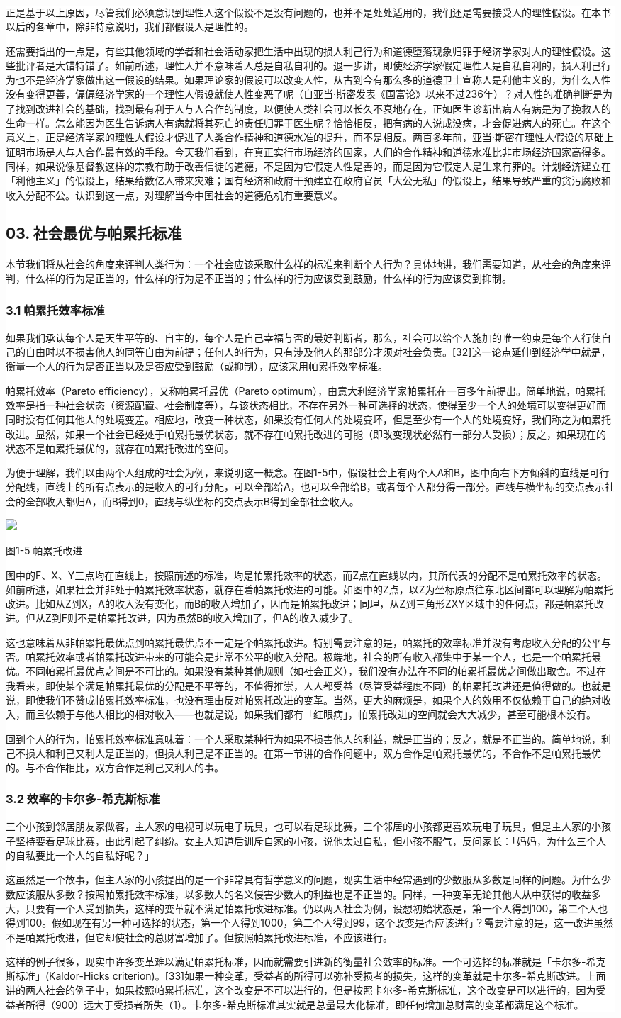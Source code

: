 正是基于以上原因，尽管我们必须意识到理性人这个假设不是没有问题的，也并不是处处适用的，我们还是需要接受人的理性假设。在本书以后的各章中，除非特意说明，我们都假设人是理性的。

还需要指出的一点是，有些其他领域的学者和社会活动家把生活中出现的损人利己行为和道德堕落现象归罪于经济学家对人的理性假设。这些批评者是大错特错了。如前所述，理性人并不意味着人总是自私自利的。退一步讲，即使经济学家假定理性人是自私自利的，损人利己行为也不是经济学家做出这一假设的结果。如果理论家的假设可以改变人性，从古到今有那么多的道德卫士宣称人是利他主义的，为什么人性没有变得更善，偏偏经济学家的一个理性人假设就使人性变恶了呢（自亚当·斯密发表《国富论》以来不过236年）？对人性的准确判断是为了找到改进社会的基础，找到最有利于人与人合作的制度，以便使人类社会可以长久不衰地存在，正如医生诊断出病人有病是为了挽救人的生命一样。怎么能因为医生告诉病人有病就将其死亡的责任归罪于医生呢？恰恰相反，把有病的人说成没病，才会促进病人的死亡。在这个意义上，正是经济学家的理性人假设才促进了人类合作精神和道德水准的提升，而不是相反。两百多年前，亚当·斯密在理性人假设的基础上证明市场是人与人合作最有效的手段。今天我们看到，在真正实行市场经济的国家，人们的合作精神和道德水准比非市场经济国家高得多。同样，如果说像基督教这样的宗教有助于改善信徒的道德，不是因为它假定人性是善的，而是因为它假定人是生来有罪的。计划经济建立在「利他主义」的假设上，结果给数亿人带来灾难；国有经济和政府干预建立在政府官员「大公无私」的假设上，结果导致严重的贪污腐败和收入分配不公。认识到这一点，对理解当今中国社会的道德危机有重要意义。

## 03. 社会最优与帕累托标准


本节我们将从社会的角度来评判人类行为：一个社会应该采取什么样的标准来判断个人行为？具体地讲，我们需要知道，从社会的角度来评判，什么样的行为是正当的，什么样的行为是不正当的；什么样的行为应该受到鼓励，什么样的行为应该受到抑制。

### 3.1 帕累托效率标准

如果我们承认每个人是天生平等的、自主的，每个人是自己幸福与否的最好判断者，那么，社会可以给个人施加的唯一约束是每个人行使自己的自由时以不损害他人的同等自由为前提；任何人的行为，只有涉及他人的那部分才须对社会负责。[32]这一论点延伸到经济学中就是，衡量一个人的行为是否正当以及是否应受到鼓励（或抑制），应该采用帕累托效率标准。

帕累托效率（Pareto efficiency），又称帕累托最优（Pareto optimum），由意大利经济学家帕累托在一百多年前提出。简单地说，帕累托效率是指一种社会状态（资源配置、社会制度等），与该状态相比，不存在另外一种可选择的状态，使得至少一个人的处境可以变得更好而同时没有任何其他人的处境变差。相应地，改变一种状态，如果没有任何人的处境变坏，但是至少有一个人的处境变好，我们称之为帕累托改进。显然，如果一个社会已经处于帕累托最优状态，就不存在帕累托改进的可能（即改变现状必然有一部分人受损）；反之，如果现在的状态不是帕累托最优的，就存在帕累托改进的空间。

为便于理解，我们以由两个人组成的社会为例，来说明这一概念。在图1-5中，假设社会上有两个人A和B，图中向右下方倾斜的直线是可行分配线，直线上的所有点表示的是收入的可行分配，可以全部给A，也可以全部给B，或者每个人都分得一部分。直线与横坐标的交点表示社会的全部收入都归A，而B得到0，直线与纵坐标的交点表示B得到全部社会收入。

![](https://raw.githubusercontent.com/dalong0514/selfstudy/master/图片链接/复制书籍/2019801.PNG)

图1-5 帕累托改进

图中的F、X、Y三点均在直线上，按照前述的标准，均是帕累托效率的状态，而Z点在直线以内，其所代表的分配不是帕累托效率的状态。如前所述，如果社会并非处于帕累托效率状态，就存在着帕累托改进的可能。如图中的Z点，以Z为坐标原点往东北区间都可以理解为帕累托改进。比如从Z到X，A的收入没有变化，而B的收入增加了，因而是帕累托改进；同理，从Z到三角形ZXY区域中的任何点，都是帕累托改进。但从Z到F则不是帕累托改进，因为虽然B的收入增加了，但A的收入减少了。

这也意味着从非帕累托最优点到帕累托最优点不一定是个帕累托改进。特别需要注意的是，帕累托的效率标准并没有考虑收入分配的公平与否。帕累托效率或者帕累托改进带来的可能会是非常不公平的收入分配。极端地，社会的所有收入都集中于某一个人，也是一个帕累托最优。不同帕累托最优点之间是不可比的。如果没有某种其他规则（如社会正义），我们没有办法在不同的帕累托最优之间做出取舍。不过在我看来，即使某个满足帕累托最优的分配是不平等的，不值得推崇，人人都受益（尽管受益程度不同）的帕累托改进还是值得做的。也就是说，即使我们不赞成帕累托效率标准，也没有理由反对帕累托改进的变革。当然，更大的麻烦是，如果个人的效用不仅依赖于自己的绝对收入，而且依赖于与他人相比的相对收入——也就是说，如果我们都有「红眼病」，帕累托改进的空间就会大大减少，甚至可能根本没有。

回到个人的行为，帕累托效率标准意味着：一个人采取某种行为如果不损害他人的利益，就是正当的；反之，就是不正当的。简单地说，利己不损人和利己又利人是正当的，但损人利己是不正当的。在第一节讲的合作问题中，双方合作是帕累托最优的，不合作不是帕累托最优的。与不合作相比，双方合作是利己又利人的事。

### 3.2 效率的卡尔多-希克斯标准

三个小孩到邻居朋友家做客，主人家的电视可以玩电子玩具，也可以看足球比赛，三个邻居的小孩都更喜欢玩电子玩具，但是主人家的小孩子坚持要看足球比赛，由此引起了纠纷。女主人知道后训斥自家的小孩，说他太过自私，但小孩不服气，反问家长：「妈妈，为什么三个人的自私要比一个人的自私好呢？」

这虽然是一个故事，但主人家的小孩提出的是一个非常具有哲学意义的问题，现实生活中经常遇到的少数服从多数是同样的问题。为什么少数应该服从多数？按照帕累托效率标准，以多数人的名义侵害少数人的利益也是不正当的。同样，一种变革无论其他人从中获得的收益多大，只要有一个人受到损失，这样的变革就不满足帕累托改进标准。仍以两人社会为例，设想初始状态是，第一个人得到100，第二个人也得到100。假如现在有另一种可选择的状态，第一个人得到1000，第二个人得到99，这个改变是否应该进行？需要注意的是，这一改进虽然不是帕累托改进，但它却使社会的总财富增加了。但按照帕累托改进标准，不应该进行。

这样的例子很多，现实中许多变革难以满足帕累托标准，因而就需要引进新的衡量社会效率的标准。一个可选择的标准就是「卡尔多-希克斯标准」(Kaldor-Hicks criterion)。[33]如果一种变革，受益者的所得可以弥补受损者的损失，这样的变革就是卡尔多-希克斯改进。上面讲的两人社会的例子中，如果按照帕累托标准，这个改变是不可以进行的，但是按照卡尔多-希克斯标准，这个改变是可以进行的，因为受益者所得（900）远大于受损者所失（1）。卡尔多-希克斯标准其实就是总量最大化标准，即任何增加总财富的变革都满足这个标准。
